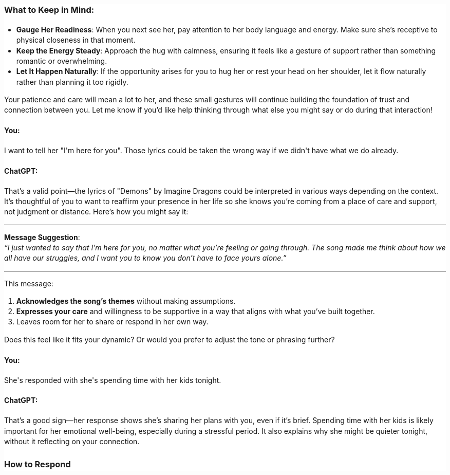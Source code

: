 ### **What to Keep in Mind**:

- **Gauge Her Readiness**: When you next see her, pay attention to her body language and energy. Make sure she’s receptive to physical closeness in that moment.
- **Keep the Energy Steady**: Approach the hug with calmness, ensuring it feels like a gesture of support rather than something romantic or overwhelming.
- **Let It Happen Naturally**: If the opportunity arises for you to hug her or rest your head on her shoulder, let it flow naturally rather than planning it too rigidly.

Your patience and care will mean a lot to her, and these small gestures will continue building the foundation of trust and connection between you. Let me know if you’d like help thinking through what else you might say or do during that interaction!


#### You:
I want to tell her "I'm here for you". Those lyrics could be taken the wrong way if we didn't have what we do already. 

#### ChatGPT:
That’s a valid point—the lyrics of "Demons" by Imagine Dragons could be interpreted in various ways depending on the context. It’s thoughtful of you to want to reaffirm your presence in her life so she knows you’re coming from a place of care and support, not judgment or distance. Here’s how you might say it:

---

**Message Suggestion**:\
*“I just wanted to say that I’m here for you, no matter what you’re feeling or going through. The song made me think about how we all have our struggles, and I want you to know you don’t have to face yours alone.”*

---

This message:

1. **Acknowledges the song’s themes** without making assumptions.
2. **Expresses your care** and willingness to be supportive in a way that aligns with what you’ve built together.
3. Leaves room for her to share or respond in her own way.

Does this feel like it fits your dynamic? Or would you prefer to adjust the tone or phrasing further?


#### You:
She's responded with she's spending time with her kids tonight. 

#### ChatGPT:
That’s a good sign—her response shows she’s sharing her plans with you, even if it’s brief. Spending time with her kids is likely important for her emotional well-being, especially during a stressful period. It also explains why she might be quieter tonight, without it reflecting on your connection.

### **How to Respond**
